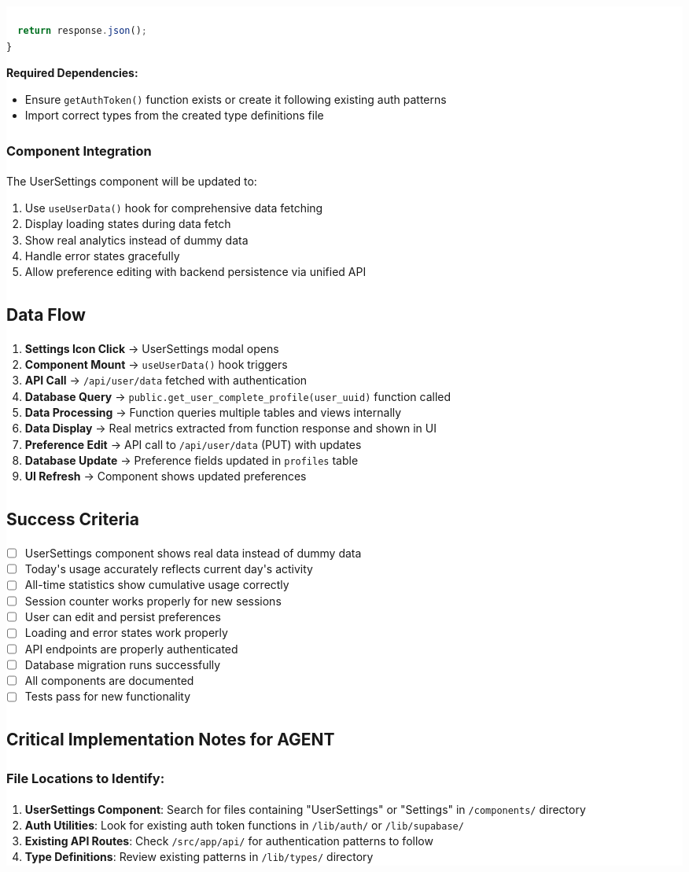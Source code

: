```typescript

  return response.json();
}
```

**Required Dependencies:**

- Ensure `getAuthToken()` function exists or create it following existing auth patterns
- Import correct types from the created type definitions file

### Component Integration

The UserSettings component will be updated to:

1. Use `useUserData()` hook for comprehensive data fetching
2. Display loading states during data fetch
3. Show real analytics instead of dummy data
4. Handle error states gracefully
5. Allow preference editing with backend persistence via unified API

## Data Flow

1. **Settings Icon Click** → UserSettings modal opens
2. **Component Mount** → `useUserData()` hook triggers
3. **API Call** → `/api/user/data` fetched with authentication
4. **Database Query** → `public.get_user_complete_profile(user_uuid)` function called
5. **Data Processing** → Function queries multiple tables and views internally
6. **Data Display** → Real metrics extracted from function response and shown in UI
7. **Preference Edit** → API call to `/api/user/data` (PUT) with updates
8. **Database Update** → Preference fields updated in `profiles` table
9. **UI Refresh** → Component shows updated preferences

## Success Criteria

- [ ] UserSettings component shows real data instead of dummy data
- [ ] Today's usage accurately reflects current day's activity
- [ ] All-time statistics show cumulative usage correctly
- [ ] Session counter works properly for new sessions
- [ ] User can edit and persist preferences
- [ ] Loading and error states work properly
- [ ] API endpoints are properly authenticated
- [ ] Database migration runs successfully
- [ ] All components are documented
- [ ] Tests pass for new functionality

## Critical Implementation Notes for AGENT

### File Locations to Identify:

1. **UserSettings Component**: Search for files containing "UserSettings" or "Settings" in `/components/` directory
2. **Auth Utilities**: Look for existing auth token functions in `/lib/auth/` or `/lib/supabase/`
3. **Existing API Routes**: Check `/src/app/api/` for authentication patterns to follow
4. **Type Definitions**: Review existing patterns in `/lib/types/` directory
